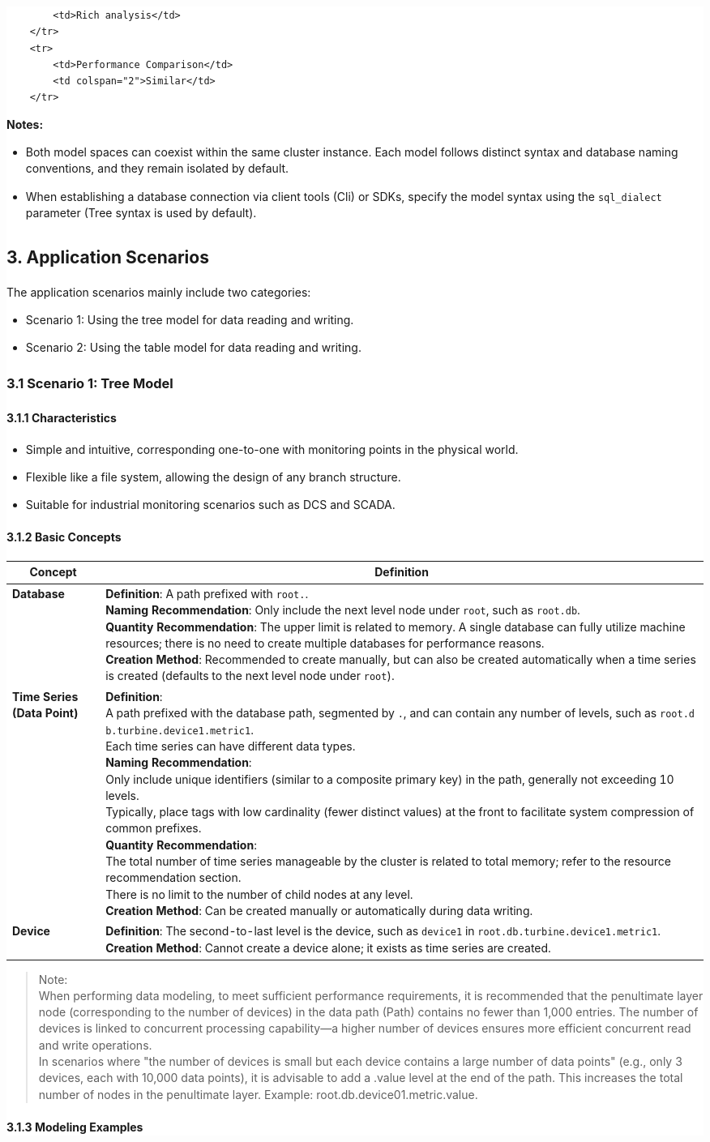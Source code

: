             <td>Rich analysis</td>
        </tr>
        <tr>
            <td>Performance Comparison</td>
            <td colspan="2">Similar</td>
        </tr>
</table>

**Notes:**  

- Both model spaces can coexist within the same cluster instance. Each model follows distinct syntax and database naming conventions, and they remain isolated by default.

- When establishing a database connection via client tools (Cli) or SDKs, specify the model syntax using the `sql_dialect` parameter (Tree syntax is used by default).


## 3. Application Scenarios

The application scenarios mainly include two categories:

- Scenario 1: Using the tree model for data reading and writing.

- Scenario 2: Using the table model for data reading and writing.

### 3.1 Scenario 1: Tree Model

#### 3.1.1 Characteristics

- Simple and intuitive, corresponding one-to-one with monitoring points in the physical world.

- Flexible like a file system, allowing the design of any branch structure.

- Suitable for industrial monitoring scenarios such as DCS and SCADA.

#### 3.1.2 Basic Concepts

| **Concept**                  | **Definition**                                               |
| ---------------------------- | ------------------------------------------------------------ |
| **Database**                 | **Definition**: A path prefixed with `root.`.<br>**Naming Recommendation**: Only include the next level node under `root`, such as `root.db`.<br>**Quantity Recommendation**: The upper limit is related to memory. A single database can fully utilize machine resources; there is no need to create multiple databases for performance reasons.<br>**Creation Method**: Recommended to create manually, but can also be created automatically when a time series is created (defaults to the next level node under `root`). |
| **Time Series (Data Point)** | **Definition**:<br>A path prefixed with the database path, segmented by `.`, and can contain any number of levels, such as `root.db.turbine.device1.metric1`.<br>Each time series can have different data types.<br>**Naming Recommendation**:<br>Only include unique identifiers (similar to a composite primary key) in the path, generally not exceeding 10 levels.<br>Typically, place tags with low cardinality (fewer distinct values) at the front to facilitate system compression of common prefixes.<br>**Quantity Recommendation**:<br>The total number of time series manageable by the cluster is related to total memory; refer to the resource recommendation section.<br>There is no limit to the number of child nodes at any level.<br>**Creation Method**: Can be created manually or automatically during data writing. |
| **Device**                   | **Definition**: The second-to-last level is the device, such as `device1` in `root.db.turbine.device1.metric1`.<br>**Creation Method**: Cannot create a device alone; it exists as time series are created. |

> Note:  
> When performing data modeling, to meet sufficient performance requirements, it is recommended that the penultimate layer node (corresponding to the number of devices) in the data path (Path) contains no fewer than 1,000 entries. The number of devices is linked to concurrent processing capability—a higher number of devices ensures more efficient concurrent read and write operations.  
> In scenarios where "the number of devices is small but each device contains a large number of data points" (e.g., only 3 devices, each with 10,000 data points), it is advisable to add a .value level at the end of the path. This increases the total number of nodes in the penultimate layer. Example: root.db.device01.metric.value.

#### 3.1.3 Modeling Examples
